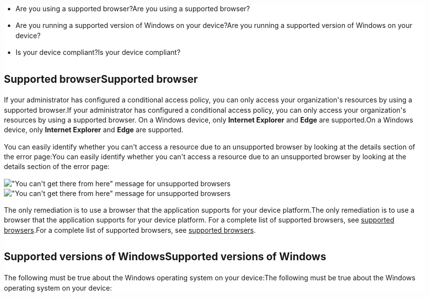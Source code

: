 - <span data-ttu-id="63ff0-109">Are you using a supported browser?</span><span class="sxs-lookup"><span data-stu-id="63ff0-109">Are you using a supported browser?</span></span>

- <span data-ttu-id="63ff0-110">Are you running a supported version of Windows on your device?</span><span class="sxs-lookup"><span data-stu-id="63ff0-110">Are you running a supported version of Windows on your device?</span></span>

- <span data-ttu-id="63ff0-111">Is your device compliant?</span><span class="sxs-lookup"><span data-stu-id="63ff0-111">Is your device compliant?</span></span>






## <a name="supported-browser"></a><span data-ttu-id="63ff0-112">Supported browser</span><span class="sxs-lookup"><span data-stu-id="63ff0-112">Supported browser</span></span>

<span data-ttu-id="63ff0-113">If your administrator has configured a conditional access policy, you can only access your organization's resources by using a supported browser.</span><span class="sxs-lookup"><span data-stu-id="63ff0-113">If your administrator has configured a conditional access policy, you can only access your organization's resources by using a supported browser.</span></span> <span data-ttu-id="63ff0-114">On a Windows device, only **Internet Explorer** and **Edge** are supported.</span><span class="sxs-lookup"><span data-stu-id="63ff0-114">On a Windows device, only **Internet Explorer** and **Edge** are supported.</span></span>

<span data-ttu-id="63ff0-115">You can easily identify whether you can't access a resource due to an unsupported browser by looking at the details section of the error page:</span><span class="sxs-lookup"><span data-stu-id="63ff0-115">You can easily identify whether you can't access a resource due to an unsupported browser by looking at the details section of the error page:</span></span>

<span data-ttu-id="63ff0-116">!["You can't get there from here" message for unsupported browsers](https://docstestmedia1.blob.core.windows.net/azure-media/articles/active-directory/media/active-directory-conditional-access-device-remediation/02.png "Scenario")</span><span class="sxs-lookup"><span data-stu-id="63ff0-116">!["You can't get there from here" message for unsupported browsers](https://docstestmedia1.blob.core.windows.net/azure-media/articles/active-directory/media/active-directory-conditional-access-device-remediation/02.png "Scenario")</span></span>

<span data-ttu-id="63ff0-117">The only remediation is to use a browser that the application supports for your device platform.</span><span class="sxs-lookup"><span data-stu-id="63ff0-117">The only remediation is to use a browser that the application supports for your device platform.</span></span> <span data-ttu-id="63ff0-118">For a complete list of supported browsers, see [supported browsers](active-directory-conditional-access-supported-apps.md#supported-browsers).</span><span class="sxs-lookup"><span data-stu-id="63ff0-118">For a complete list of supported browsers, see [supported browsers](active-directory-conditional-access-supported-apps.md#supported-browsers).</span></span>  


## <a name="supported-versions-of-windows"></a><span data-ttu-id="63ff0-119">Supported versions of Windows</span><span class="sxs-lookup"><span data-stu-id="63ff0-119">Supported versions of Windows</span></span>

<span data-ttu-id="63ff0-120">The following must be true about the Windows operating system on your device:</span><span class="sxs-lookup"><span data-stu-id="63ff0-120">The following must be true about the Windows operating system on your device:</span></span> 
